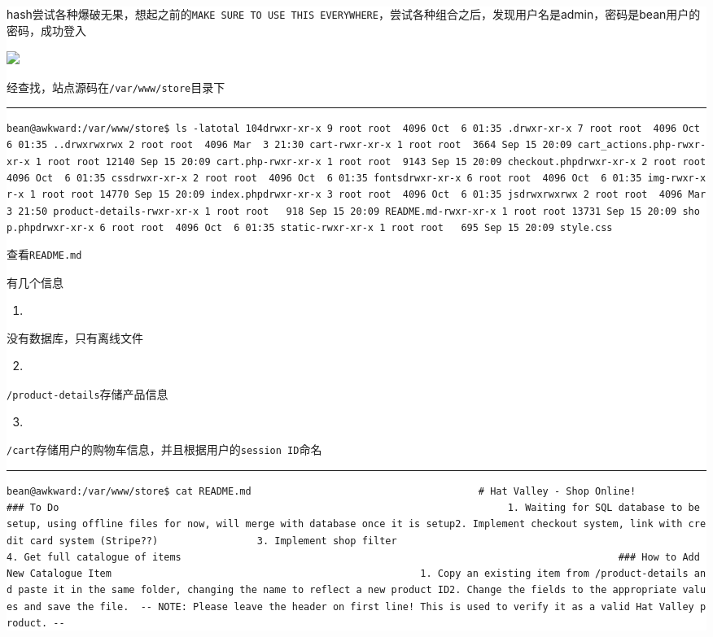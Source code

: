 
hash尝试各种爆破无果，想起之前的`MAKE SURE TO USE THIS
EVERYWHERE`，尝试各种组合之后，发现用户名是admin，密码是bean用户的密码，成功登入

![](http://hk-proxy.gitwarp.com/https://raw.githubusercontent.com/tuchuang9/tc1/refs/heads/main/public/20230307193111.png)

经查找，站点源码在`/var/www/store`目录下

  

  *   *   *   *   *   *   *   *   *   *   *   *   *   *   *   *   *   * 

    
    
    bean@awkward:/var/www/store$ ls -latotal 104drwxr-xr-x 9 root root  4096 Oct  6 01:35 .drwxr-xr-x 7 root root  4096 Oct  6 01:35 ..drwxrwxrwx 2 root root  4096 Mar  3 21:30 cart-rwxr-xr-x 1 root root  3664 Sep 15 20:09 cart_actions.php-rwxr-xr-x 1 root root 12140 Sep 15 20:09 cart.php-rwxr-xr-x 1 root root  9143 Sep 15 20:09 checkout.phpdrwxr-xr-x 2 root root  4096 Oct  6 01:35 cssdrwxr-xr-x 2 root root  4096 Oct  6 01:35 fontsdrwxr-xr-x 6 root root  4096 Oct  6 01:35 img-rwxr-xr-x 1 root root 14770 Sep 15 20:09 index.phpdrwxr-xr-x 3 root root  4096 Oct  6 01:35 jsdrwxrwxrwx 2 root root  4096 Mar  3 21:50 product-details-rwxr-xr-x 1 root root   918 Sep 15 20:09 README.md-rwxr-xr-x 1 root root 13731 Sep 15 20:09 shop.phpdrwxr-xr-x 6 root root  4096 Oct  6 01:35 static-rwxr-xr-x 1 root root   695 Sep 15 20:09 style.css

  

查看`README.md`

有几个信息

1.

没有数据库，只有离线文件

2.

`/product-details`存储产品信息

3.

`/cart`存储用户的购物车信息，并且根据用户的`session ID`命名

  

  

  

  

  *   *   *   *   *   *   *   *   *   *   *   *   *   *   *   * 

    
    
    bean@awkward:/var/www/store$ cat README.md                                       # Hat Valley - Shop Online!                                                           
    ### To Do                                                                             1. Waiting for SQL database to be setup, using offline files for now, will merge with database once it is setup2. Implement checkout system, link with credit card system (Stripe??)                 3. Implement shop filter                                                             4. Get full catalogue of items                                                                           ### How to Add New Catalogue Item                                                     1. Copy an existing item from /product-details and paste it in the same folder, changing the name to reflect a new product ID2. Change the fields to the appropriate values and save the file.  -- NOTE: Please leave the header on first line! This is used to verify it as a valid Hat Valley product. --  